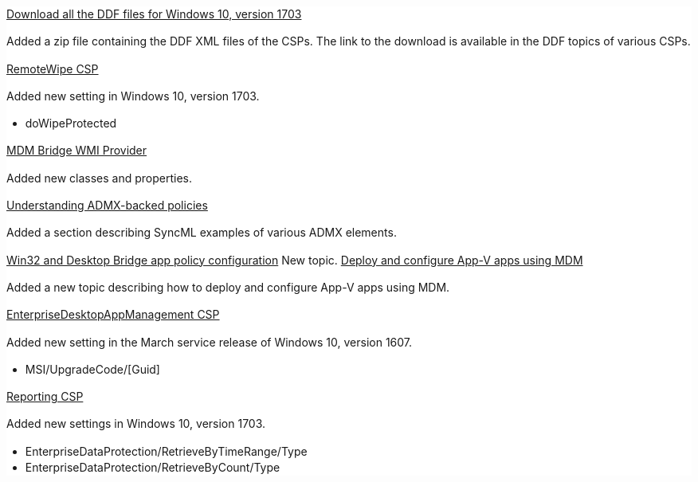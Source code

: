 <td style="vertical-align:top"><a href="https://download.microsoft.com/download/C/7/C/C7C94663-44CF-4221-ABCA-BC895F42B6C2/Windows10_1703_DDF_download.zip" data-raw-source="[Download all the DDF files for Windows 10, version 1703](https://download.microsoft.com/download/C/7/C/C7C94663-44CF-4221-ABCA-BC895F42B6C2/Windows10_1703_DDF_download.zip)">Download all the DDF files for Windows 10, version 1703</a></td>
<td style="vertical-align:top"><p>Added a zip file containing the DDF XML files of the CSPs. The link to the download is available in the DDF topics of various CSPs.</p>
</td></tr>
<tr class="odd">
<td style="vertical-align:top"><a href="remotewipe-csp.md" data-raw-source="[RemoteWipe CSP](remotewipe-csp.md)">RemoteWipe CSP</a></td>
<td style="vertical-align:top"><p>Added new setting in Windows 10, version 1703.</p>
<ul>
<li>doWipeProtected</li>
</ul>
</td></tr>
<tr class="even">
<td style="vertical-align:top"><a href="https://msdn.microsoft.com/library/windows/hardware/dn905224" data-raw-source="[MDM Bridge WMI Provider](https://msdn.microsoft.com/library/windows/hardware/dn905224)">MDM Bridge WMI Provider</a></td>
<td style="vertical-align:top"><p>Added new classes and properties.</p>
</td></tr>
<td style="vertical-align:top"><a href="understanding-admx-backed-policies.md" data-raw-source="[Understanding ADMX-backed policies](understanding-admx-backed-policies.md)">Understanding ADMX-backed policies</a></td>
<td style="vertical-align:top"><p>Added a section describing SyncML examples of various ADMX elements.</p>
</td></tr>
<tr class="odd">
<td style="vertical-align:top"><a href="win32-and-centennial-app-policy-configuration.md" data-raw-source="[Win32 and Desktop Bridge app policy configuration](win32-and-centennial-app-policy-configuration.md)">Win32 and Desktop Bridge app policy configuration</a></td>
<td style="vertical-align:top">New topic.</td>
</tr>
<tr class="odd">
<td style="vertical-align:top"><a href="appv-deploy-and-config.md" data-raw-source="[Deploy and configure App-V apps using MDM](appv-deploy-and-config.md)">Deploy and configure App-V apps using MDM</a></td>
<td style="vertical-align:top"><p>Added a new topic describing how to deploy and configure App-V apps using MDM.</p>
</td></tr>
<tr class="even">
<td style="vertical-align:top"><a href="enterprisedesktopappmanagement-csp.md" data-raw-source="[EnterpriseDesktopAppManagement CSP](enterprisedesktopappmanagement-csp.md)">EnterpriseDesktopAppManagement CSP</a></td>
<td style="vertical-align:top"><p>Added new setting in the March service release of Windows 10, version 1607.</p>
<ul>
<li>MSI/UpgradeCode/[Guid]</li>
</ul>
</td></tr>
<tr class="odd">
<td style="vertical-align:top"><a href="reporting-csp.md" data-raw-source="[Reporting CSP](reporting-csp.md)">Reporting CSP</a></td>
<td style="vertical-align:top"><p>Added new settings in Windows 10, version 1703.</p>
<ul>
<li>EnterpriseDataProtection/RetrieveByTimeRange/Type</li>
<li>EnterpriseDataProtection/RetrieveByCount/Type</li>
</ul>
</td></tr>
<tr class="even">